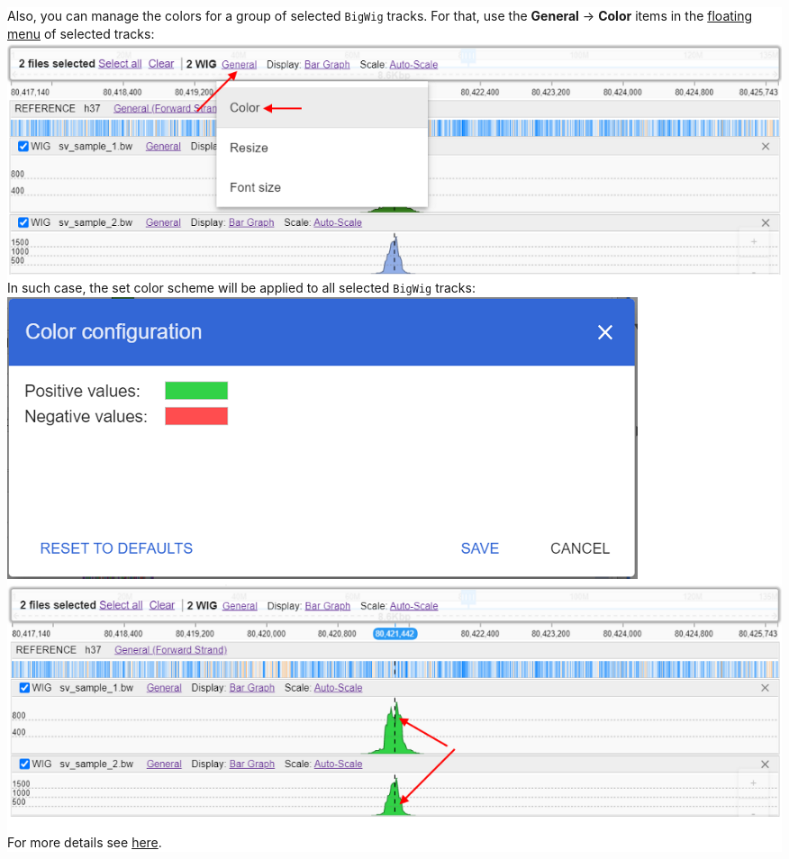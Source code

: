 Also, you can manage the colors for a group of selected `BigWig` tracks. For that, use the **General** -> **Color** items in the [floating menu](#tracks-selection) of selected tracks:  
    ![ReleaseNotes_2.6](images/RN2.6_WigColors_5.png)  
In such case, the set color scheme will be applied to all selected `BigWig` tracks:  
    ![ReleaseNotes_2.6](images/RN2.6_WigColors_6.png)  
    ![ReleaseNotes_2.6](images/RN2.6_WigColors_7.png)

For more details see [here](../../user-guide/tracks-wig.md#track-colors).
